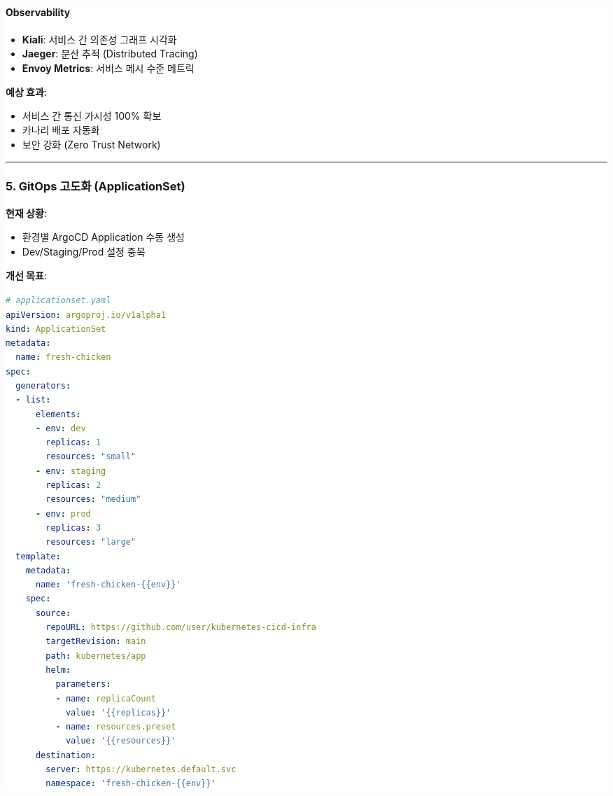#### Observability
- **Kiali**: 서비스 간 의존성 그래프 시각화
- **Jaeger**: 분산 추적 (Distributed Tracing)
- **Envoy Metrics**: 서비스 메시 수준 메트릭

**예상 효과**:
- 서비스 간 통신 가시성 100% 확보
- 카나리 배포 자동화
- 보안 강화 (Zero Trust Network)

---

### 5. GitOps 고도화 (ApplicationSet)

**현재 상황**:
- 환경별 ArgoCD Application 수동 생성
- Dev/Staging/Prod 설정 중복

**개선 목표**:
```yaml
# applicationset.yaml
apiVersion: argoproj.io/v1alpha1
kind: ApplicationSet
metadata:
  name: fresh-chicken
spec:
  generators:
  - list:
      elements:
      - env: dev
        replicas: 1
        resources: "small"
      - env: staging
        replicas: 2
        resources: "medium"
      - env: prod
        replicas: 3
        resources: "large"
  template:
    metadata:
      name: 'fresh-chicken-{{env}}'
    spec:
      source:
        repoURL: https://github.com/user/kubernetes-cicd-infra
        targetRevision: main
        path: kubernetes/app
        helm:
          parameters:
          - name: replicaCount
            value: '{{replicas}}'
          - name: resources.preset
            value: '{{resources}}'
      destination:
        server: https://kubernetes.default.svc
        namespace: 'fresh-chicken-{{env}}'
```
